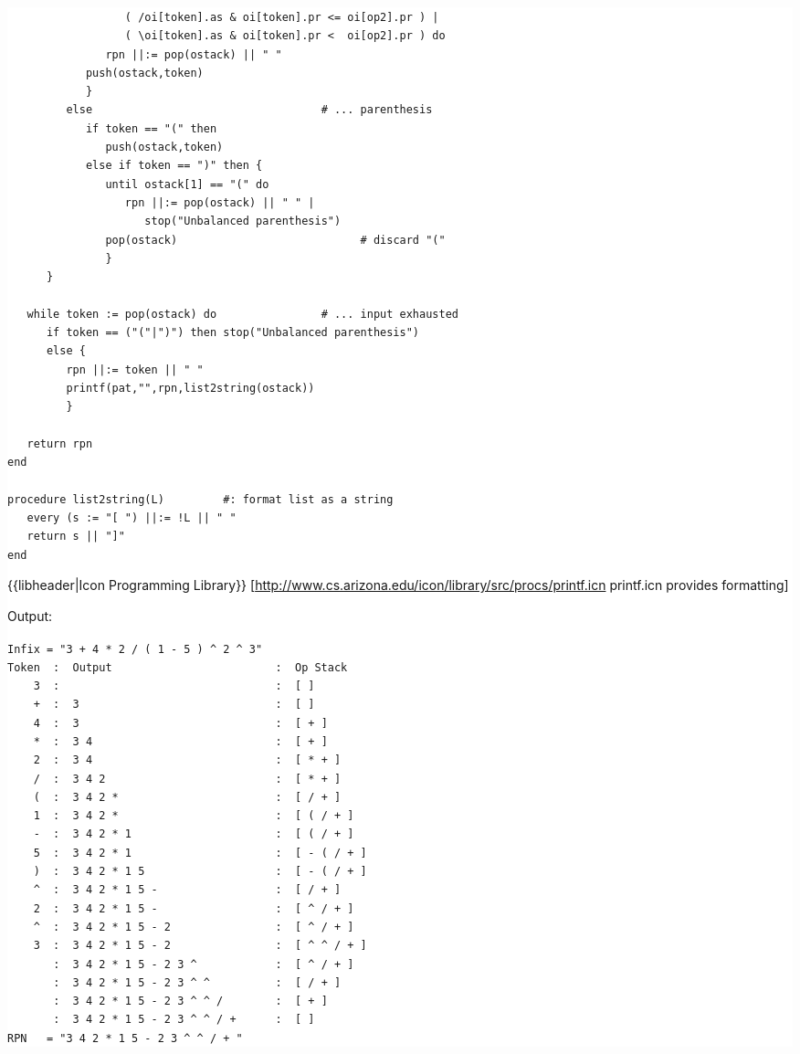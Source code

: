 ```Icon
                  ( /oi[token].as & oi[token].pr <= oi[op2].pr ) |
                  ( \oi[token].as & oi[token].pr <  oi[op2].pr ) do
               rpn ||:= pop(ostack) || " "
            push(ostack,token)
            }
         else                                   # ... parenthesis
            if token == "(" then
               push(ostack,token)
            else if token == ")" then {
               until ostack[1] == "(" do
                  rpn ||:= pop(ostack) || " " |
                     stop("Unbalanced parenthesis")
               pop(ostack)                            # discard "("
               }
      }

   while token := pop(ostack) do                # ... input exhausted
      if token == ("("|")") then stop("Unbalanced parenthesis")
      else {
         rpn ||:= token || " "
         printf(pat,"",rpn,list2string(ostack))
         }

   return rpn
end

procedure list2string(L)         #: format list as a string
   every (s := "[ ") ||:= !L || " "
   return s || "]"
end
```


{{libheader|Icon Programming Library}}
[http://www.cs.arizona.edu/icon/library/src/procs/printf.icn printf.icn provides formatting]

Output:
```txt
Infix = "3 + 4 * 2 / ( 1 - 5 ) ^ 2 ^ 3"
Token  :  Output                         :  Op Stack
    3  :                                 :  [ ]
    +  :  3                              :  [ ]
    4  :  3                              :  [ + ]
    *  :  3 4                            :  [ + ]
    2  :  3 4                            :  [ * + ]
    /  :  3 4 2                          :  [ * + ]
    (  :  3 4 2 *                        :  [ / + ]
    1  :  3 4 2 *                        :  [ ( / + ]
    -  :  3 4 2 * 1                      :  [ ( / + ]
    5  :  3 4 2 * 1                      :  [ - ( / + ]
    )  :  3 4 2 * 1 5                    :  [ - ( / + ]
    ^  :  3 4 2 * 1 5 -                  :  [ / + ]
    2  :  3 4 2 * 1 5 -                  :  [ ^ / + ]
    ^  :  3 4 2 * 1 5 - 2                :  [ ^ / + ]
    3  :  3 4 2 * 1 5 - 2                :  [ ^ ^ / + ]
       :  3 4 2 * 1 5 - 2 3 ^            :  [ ^ / + ]
       :  3 4 2 * 1 5 - 2 3 ^ ^          :  [ / + ]
       :  3 4 2 * 1 5 - 2 3 ^ ^ /        :  [ + ]
       :  3 4 2 * 1 5 - 2 3 ^ ^ / +      :  [ ]
RPN   = "3 4 2 * 1 5 - 2 3 ^ ^ / + "
```
